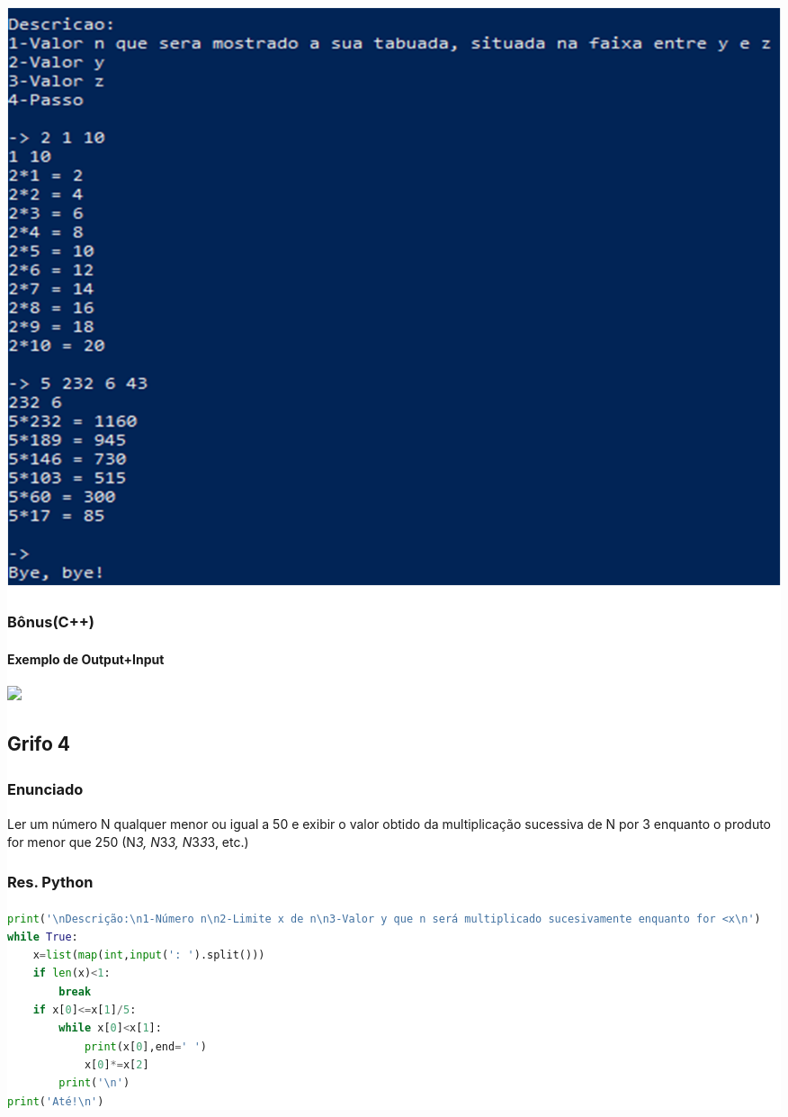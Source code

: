 ![](Prints/C/sala/3.png)
### Bônus(C++)
```cpp

```
#### Exemplo de Output+Input
![](Prints/CPP)
## Grifo 4
### Enunciado
Ler um número N qualquer menor ou igual a 50 e exibir o valor obtido da
multiplicação sucessiva de N por 3 enquanto o produto for menor que 250 (N*3,
N*3*3, N*3*3*3, etc.)
### Res. Python
```py
print('\nDescrição:\n1-Número n\n2-Limite x de n\n3-Valor y que n será multiplicado sucesivamente enquanto for <x\n')
while True:
    x=list(map(int,input(': ').split()))
    if len(x)<1:
        break
    if x[0]<=x[1]/5:
        while x[0]<x[1]:
            print(x[0],end=' ')
            x[0]*=x[2]
        print('\n')
print('Até!\n')
```